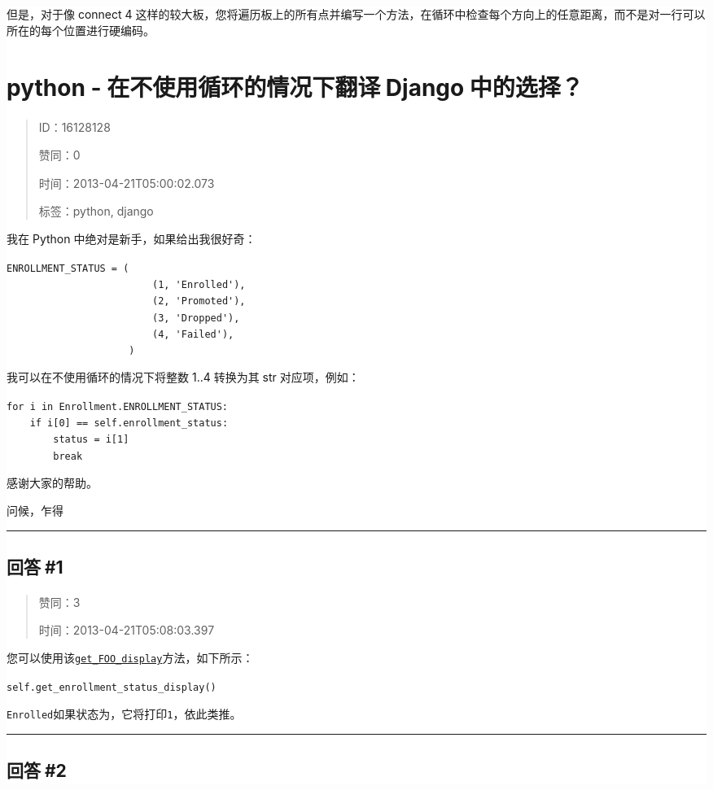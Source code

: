但是，对于像 connect 4 这样的较大板，您将遍历板上的所有点并编写一个方法，在循环中检查每个方向上的任意距离，而不是对一行可以所在的每个位置进行硬编码。

# python - 在不使用循环的情况下翻译 Django 中的选择？

> ID：16128128
> 
> 赞同：0
> 
> 时间：2013-04-21T05:00:02.073
> 
> 标签：python, django

我在 Python 中绝对是新手，如果给出我很好奇：

```
ENROLLMENT_STATUS = (
                         (1, 'Enrolled'),
                         (2, 'Promoted'),
                         (3, 'Dropped'),
                         (4, 'Failed'),
                     ) 
```

我可以在不使用循环的情况下将整数 1..4 转换为其 str 对应项，例如：

```
for i in Enrollment.ENROLLMENT_STATUS:
    if i[0] == self.enrollment_status:
        status = i[1]
        break 
```

感谢大家的帮助。

问候，乍得

* * *

## 回答 #1

> 赞同：3
> 
> 时间：2013-04-21T05:08:03.397

您可以使用该[`get_FOO_display`](https://docs.djangoproject.com/en/dev/ref/models/instances/#django.db.models.Model.get_FOO_display)方法，如下所示：

```
self.get_enrollment_status_display() 
```

`Enrolled`如果状态为，它将打印`1`，依此类推。

* * *

## 回答 #2
